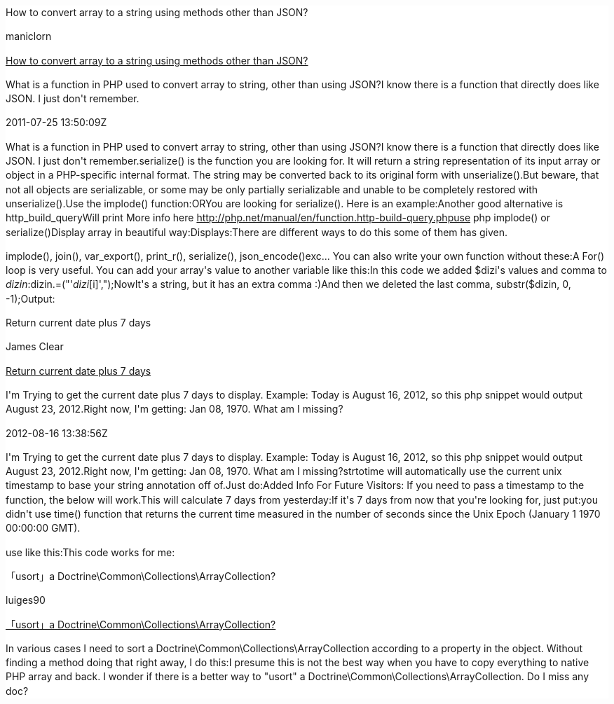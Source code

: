 How to convert array to a string using methods other than JSON?

maniclorn

[How to convert array to a string using methods other than JSON?](https://stackoverflow.com/questions/6817148/how-to-convert-array-to-a-string-using-methods-other-than-json)

What is a function in PHP used to convert array to string, other than using JSON?I know there is a function that directly does like JSON. I just don't remember.

2011-07-25 13:50:09Z

What is a function in PHP used to convert array to string, other than using JSON?I know there is a function that directly does like JSON. I just don't remember.serialize() is the function you are looking for.  It will return a string representation of its input array or object in a PHP-specific internal format. The string may be converted back to its original form with unserialize().But beware, that not all objects are serializable, or some may be only partially serializable and unable to be completely restored with unserialize().Use the implode() function:ORYou are looking for serialize(). Here is an example:Another good alternative is http_build_queryWill print More info here http://php.net/manual/en/function.http-build-query.phpuse php implode() or serialize()Display array in beautiful way:Displays:There are different ways to do this some of them has given.

implode(), join(), var_export(), print_r(), serialize(), json_encode()exc... You can also write your own function without these:A For() loop is very useful. You can add your array's value to another variable like this:In this code we added $dizi's values and comma to $dizin:$dizin.=("'$dizi[$i]',");NowIt's a string, but it has an extra comma :)And then we deleted the last comma, substr($dizin, 0, -1);Output:

Return current date plus 7 days

James Clear

[Return current date plus 7 days](https://stackoverflow.com/questions/11988428/return-current-date-plus-7-days)

I'm Trying to get the current date plus 7 days to display. Example: Today is August 16, 2012, so this php snippet would output August 23, 2012.Right now, I'm getting: Jan 08, 1970. What am I missing?

2012-08-16 13:38:56Z

I'm Trying to get the current date plus 7 days to display. Example: Today is August 16, 2012, so this php snippet would output August 23, 2012.Right now, I'm getting: Jan 08, 1970. What am I missing?strtotime will automatically use the current unix timestamp to base your string annotation off of.Just do:Added Info For Future Visitors: If you need to pass a timestamp to the function, the below will work.This will calculate 7 days from yesterday:If it's 7 days from now that you're looking for, just put:you didn't use time() function that returns the current time measured in the number of seconds since the Unix Epoch (January 1 1970 00:00:00 GMT).

use like this:This code works for me:

「usort」a Doctrine\Common\Collections\ArrayCollection?

luiges90

[「usort」a Doctrine\Common\Collections\ArrayCollection?](https://stackoverflow.com/questions/16705425/usort-a-doctrine-common-collections-arraycollection)

In various cases I need to sort a Doctrine\Common\Collections\ArrayCollection according to a property in the object. Without finding a method doing that right away, I do this:I presume this is not the best way when you have to copy everything to native PHP array and back. I wonder if there is a better way to "usort" a Doctrine\Common\Collections\ArrayCollection. Do I miss any doc?
